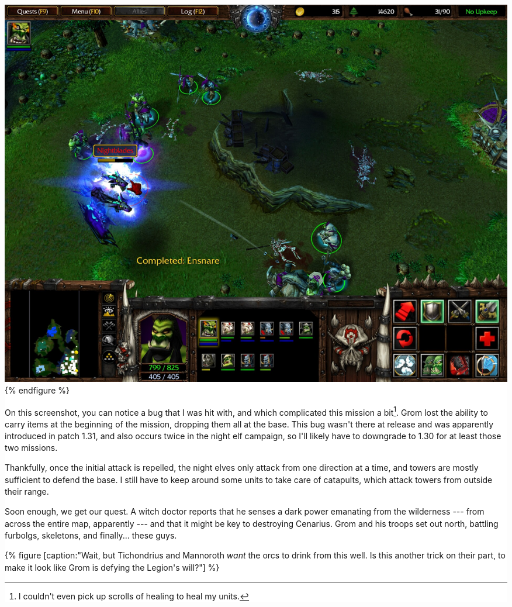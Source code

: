 ![The Hunter of Shadows](/assets/wr/20240515224646_1.jpg)
{% endfigure %}

On this screenshot, you can notice a bug that I was hit with, and which complicated this mission a bit[^bug]. Grom lost the ability to carry items at the beginning of the mission, dropping them all at the base. This bug wasn't there at release and was apparently introduced in patch 1.31, and also occurs twice in the night elf campaign, so I'll likely have to downgrade to 1.30 for at least those two missions.

Thankfully, once the initial attack is repelled, the night elves only attack from one direction at a time, and towers are mostly sufficient to defend the base. I still have to keep around some units to take care of catapults, which attack towers from outside their range.

Soon enough, we get our quest. A witch doctor reports that he senses a dark power emanating from the wilderness --- from across the entire map, apparently --- and that it might be key to destroying Cenarius. Grom and his troops set out north, battling furbolgs, skeletons, and finally... these guys.

{% figure [caption:"Wait, but Tichondrius and Mannoroth *want* the orcs to drink from this well. Is this another trick on their part, to make it look like Grom is defying the Legion's will?"] %}

[^bug]: I couldn't even pick up scrolls of healing to heal my units.
[^faun]: When Shadowlands, much later, introduces [more "classic" satyr-like beings](https://warcraft.wiki.gg/wiki/Sylvar), it will be a sign that they've given up on this kind of creative reimagining and are just copying D&D wholesale, from the cosmology to the creatures.
[^satyr]: This is revealed in-game in the night elf campaign, but it's also in the manual, so I might as well mention it now.
[^items]: And also, in my bugged game, gives him back the ability to carry items.
[^fel_orcs]: They were renamed fel orcs in The Frozen Throne, and Reforged backported this name to Reign of Chaos too.
[^damage]: And that damage carries over when you gain control of the zeppelin after the cutscene ends. Attention to detail!
[^chaos_orc_units]: One consolation is that the Warsong don't build wyverns or tauren, which makes sense because they never befriended either. They also don't have any troll units, having placed their former Darkspear allies in cages that you can break to free them. Once again, gameplay and story support each other, and the gameplay advantage Thrall has in this mission supports the superiority of his vision of the Horde, going forward.